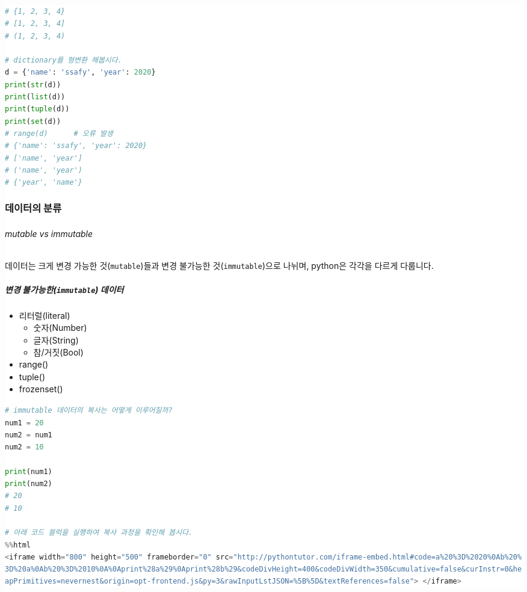 ```python
# {1, 2, 3, 4}
# [1, 2, 3, 4]
# (1, 2, 3, 4)

# dictionary를 형변환 해봅시다.
d = {'name': 'ssafy', 'year': 2020}
print(str(d))
print(list(d))
print(tuple(d))
print(set(d))
# range(d)		# 오류 발생
# {'name': 'ssafy', 'year': 2020}
# ['name', 'year']
# ('name', 'year')
# {'year', 'name'}
```



### 데이터의 분류

###### mutable vs immutable

데이터는 크게 변경 가능한 것(`mutable`)들과 변경 불가능한 것(`immutable`)으로 나뉘며, python은 각각을 다르게 다룹니다.



##### 변경 불가능한(`immutable`) 데이터

- 리터럴(literal)
  - 숫자(Number)
  - 글자(String)
  - 참/거짓(Bool)
- range()
- tuple()
- frozenset()

```python
# immutable 데이터의 복사는 어떻게 이루어질까?
num1 = 20
num2 = num1 
num2 = 10

print(num1)
print(num2)
# 20
# 10

# 아래 코드 블럭을 실행하여 복사 과정을 확인해 봅시다.
%%html
<iframe width="800" height="500" frameborder="0" src="http://pythontutor.com/iframe-embed.html#code=a%20%3D%2020%0Ab%20%3D%20a%0Ab%20%3D%2010%0A%0Aprint%28a%29%0Aprint%28b%29&codeDivHeight=400&codeDivWidth=350&cumulative=false&curInstr=0&heapPrimitives=nevernest&origin=opt-frontend.js&py=3&rawInputLstJSON=%5B%5D&textReferences=false"> </iframe>
```
